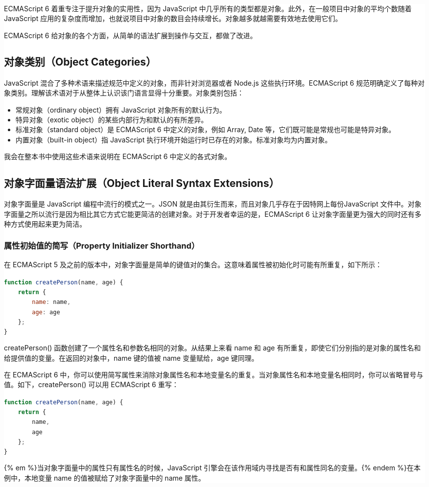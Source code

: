 
ECMAScript 6 着重专注于提升对象的实用性，因为 JavaScript 中几乎所有的类型都是对象。此外，在一般项目中对象的平均个数随着 JavaScript 应用的复杂度而增加，也就说项目中对象的数目会持续增长。对象越多就越需要有效地去使用它们。

ECMAScript 6 给对象的各个方面，从简单的语法扩展到操作与交互，都做了改进。


## 对象类别（Object Categories）


JavaScript 混合了多种术语来描述规范中定义的对象，而非针对浏览器或者 Node.js 这些执行环境。ECMAScript 6 规范明确定义了每种对象类别。理解该术语对于从整体上认识该门语言显得十分重要。对象类别包括：

* 常规对象（ordinary object）拥有 JavaScript 对象所有的默认行为。
* 特异对象（exotic object）的某些内部行为和默认的有所差异。
* 标准对象（standard object）是 ECMAScript 6 中定义的对象，例如 Array, Date 等，它们既可能是常规也可能是特异对象。
* 内置对象（built-in object）指 JavaScript 执行环境开始运行时已存在的对象。标准对象均为内置对象。

我会在整本书中使用这些术语来说明在 ECMAScript 6 中定义的各式对象。


## 对象字面量语法扩展（Object Literal Syntax Extensions）


对象字面量是 JavaScript 编程中流行的模式之一。JSON 就是由其衍生而来，而且对象几乎存在于因特网上每份JavaScript 文件中。对象字面量之所以流行是因为相比其它方式它能更简洁的创建对象。对于开发者幸运的是，ECMAScript 6 让对象字面量更为强大的同时还有多种方式使用起来更为简洁。


### 属性初始值的简写（Property Initializer Shorthand）


在 ECMAScript 5 及之前的版本中，对象字面量是简单的键值对的集合。这意味着属性被初始化时可能有所重复，如下所示：

```js
function createPerson(name, age) {
    return {
        name: name,
        age: age
    };
}
```

createPerson() 函数创建了一个属性名和参数名相同的对象。从结果上来看 name 和 age 有所重复，即使它们分别指的是对象的属性名和给提供值的变量。在返回的对象中，name 键的值被 name 变量赋给，age 键同理。

在 ECMAScript 6 中，你可以使用简写属性来消除对象属性名和本地变量名的重复。当对象属性名和本地变量名相同时，你可以省略冒号与值。如下，createPerson() 可以用 ECMAScript 6 重写：

```js
function createPerson(name, age) {
    return {
        name,
        age
    };
}
```

{% em %}当对象字面量中的属性只有属性名的时候，JavaScript 引擎会在该作用域内寻找是否有和属性同名的变量。{% endem %}在本例中，本地变量 name 的值被赋给了对象字面量中的 name 属性。
